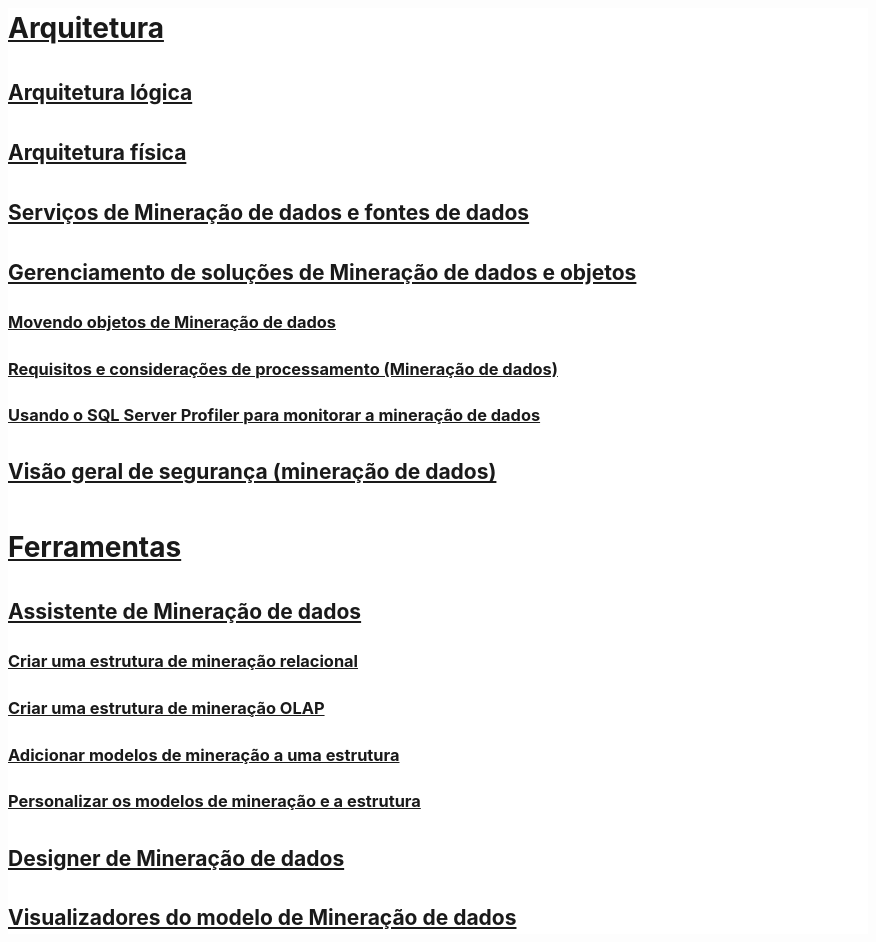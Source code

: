 # [Arquitetura](data-mining-architecture.md)  
## [Arquitetura lógica](logical-architecture-analysis-services-data-mining.md)  
## [Arquitetura física](physical-architecture-analysis-services-data-mining.md)  
## [Serviços de Mineração de dados e fontes de dados](data-mining-services-and-data-sources.md)  
## [Gerenciamento de soluções de Mineração de dados e objetos](management-of-data-mining-solutions-and-objects.md)  
### [Movendo objetos de Mineração de dados](moving-data-mining-objects.md)  
### [Requisitos e considerações de processamento (Mineração de dados)](processing-requirements-and-considerations-data-mining.md)  
### [Usando o SQL Server Profiler para monitorar a mineração de dados](using-sql-server-profiler-to-monitor-data-mining-analysis-services-data-mining.md)  
## [Visão geral de segurança (mineração de dados)](security-overview-data-mining.md)  

# [Ferramentas](data-mining-tools.md)  

## [Assistente de Mineração de dados](data-mining-wizard-analysis-services-data-mining.md)  
### [Criar uma estrutura de mineração relacional](create-a-relational-mining-structure.md)  
### [Criar uma estrutura de mineração OLAP](create-an-olap-mining-structure.md)  
### [Adicionar modelos de mineração a uma estrutura](add-mining-models-to-a-structure-analysis-services-data-mining.md)  
### [Personalizar os modelos de mineração e a estrutura](customize-mining-models-and-structure.md)  

## [Designer de Mineração de dados](data-mining-designer.md)  

## [Visualizadores do modelo de Mineração de dados](data-mining-model-viewers.md)  
